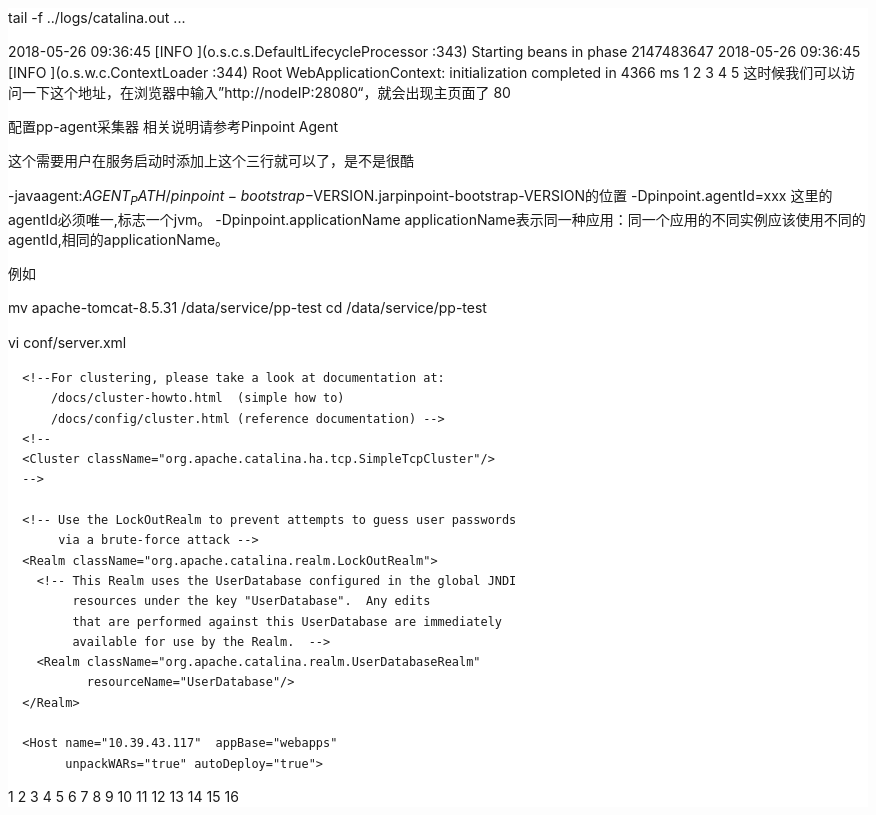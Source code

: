 tail -f ../logs/catalina.out
...

2018-05-26 09:36:45 [INFO ](o.s.c.s.DefaultLifecycleProcessor  :343) Starting beans in phase 2147483647
2018-05-26 09:36:45 [INFO ](o.s.w.c.ContextLoader              :344) Root WebApplicationContext: initialization completed in 4366 ms
1
2
3
4
5
这时候我们可以访问一下这个地址，在浏览器中输入”http://nodeIP:28080“，就会出现主页面了 
80

配置pp-agent采集器 
相关说明请参考Pinpoint Agent

这个需要用户在服务启动时添加上这个三行就可以了，是不是很酷

-javaagent:$AGENT_PATH/pinpoint-bootstrap-$VERSION.jarpinpoint-bootstrap-VERSION的位置 
-Dpinpoint.agentId=xxx 这里的agentId必须唯一,标志一个jvm。 
-Dpinpoint.applicationName applicationName表示同一种应用：同一个应用的不同实例应该使用不同的agentId,相同的applicationName。

例如

mv apache-tomcat-8.5.31 /data/service/pp-test
cd /data/service/pp-test

vi conf/server.xml
<Engine name="Catalina" defaultHost="10.39.43.117">

      <!--For clustering, please take a look at documentation at:
          /docs/cluster-howto.html  (simple how to)
          /docs/config/cluster.html (reference documentation) -->
      <!--
      <Cluster className="org.apache.catalina.ha.tcp.SimpleTcpCluster"/>
      -->

      <!-- Use the LockOutRealm to prevent attempts to guess user passwords
           via a brute-force attack -->
      <Realm className="org.apache.catalina.realm.LockOutRealm">
        <!-- This Realm uses the UserDatabase configured in the global JNDI
             resources under the key "UserDatabase".  Any edits
             that are performed against this UserDatabase are immediately
             available for use by the Realm.  -->
        <Realm className="org.apache.catalina.realm.UserDatabaseRealm"
               resourceName="UserDatabase"/>
      </Realm>

      <Host name="10.39.43.117"  appBase="webapps"
            unpackWARs="true" autoDeploy="true">
1
2
3
4
5
6
7
8
9
10
11
12
13
14
15
16